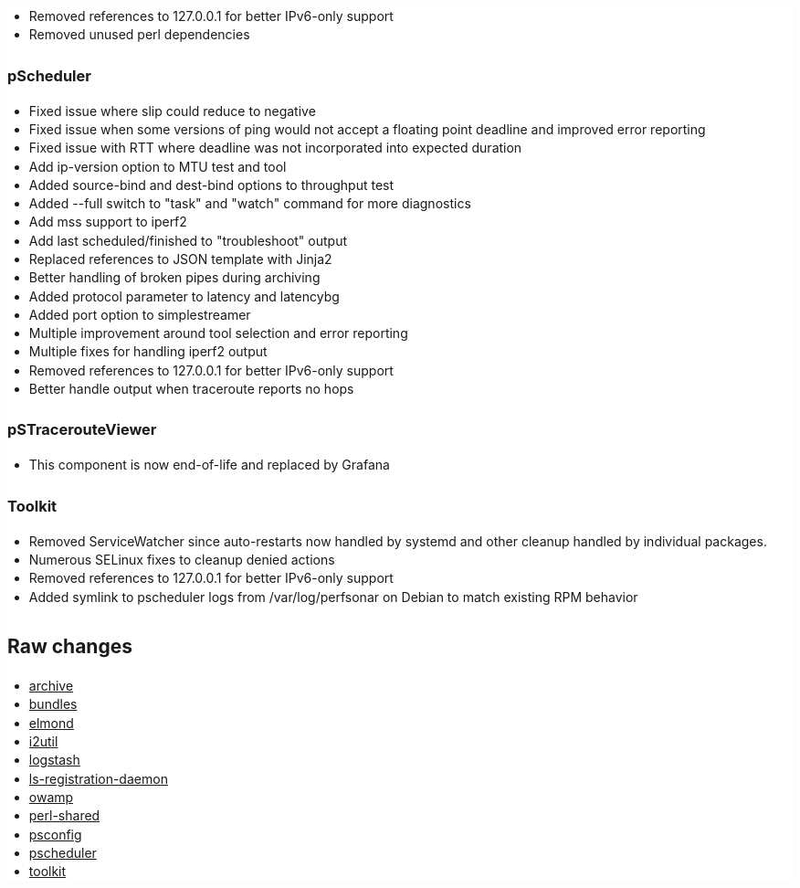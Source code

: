 - Removed references to 127.0.0.1 for better IPv6-only support
- Removed unused perl dependencies

### pScheduler

- Fixed issue where slip could reduce to negative
- Fixed issue when some versions of ping would not accept a floating point deadline and improved error reporting
- Fixed issue with RTT where deadline was not incorporated into expected duration
- Add ip-version option to MTU test and tool
- Added source-bind and dest-bind options to throughput test
- Added --full switch to "task" and "watch" command for more diagnostics
- Add mss support to iperf2
- Add last scheduled/finished to "troubleshoot" output
- Replaced references to JSON template with Jinja2
- Better handling of broken pipes during archiving
- Added protocol parameter to latency and latencybg
- Added port option to simplestreamer
- Multiple improvement around tool selection and error reporting 
- Multiple fixes for handling iperf2 output
- Removed references to 127.0.0.1 for better IPv6-only support
- Better handle output when traceroute reports no hops

### pSTracerouteViewer

- This component is now end-of-life and replaced by Grafana

### Toolkit

- Removed ServiceWatcher since auto-restarts now handled by systemd and other cleanup handled by individual packages.
- Numerous SELinux fixes to cleanup denied actions
- Removed references to 127.0.0.1 for better IPv6-only support
- Added symlink to pscheduler logs from /var/log/perfsonar on Debian to match existing RPM behavior


Raw changes
-----------
-   [archive](https://github.com/perfsonar/archive/compare/v5.0.8...5.1.0)
-   [bundles](https://github.com/perfsonar/bundles/compare/v5.0.8...5.1.0)
-   [elmond](https://github.com/perfsonar/elmond/compare/v5.0.8...5.1.0)
-   [i2util](https://github.com/perfsonar/i2util/compare/v5.0.8...5.1.0)
-   [logstash](https://github.com/perfsonar/logstash/compare/v5.0.8...5.1.0)
-   [ls-registration-daemon](https://github.com/perfsonar/ls-registration-daemon/compare/v5.0.8...5.1.0)
-   [owamp](https://github.com/perfsonar/owamp/compare/v5.0.8...5.1.0)
-   [perl-shared](https://github.com/perfsonar/perl-shared/compare/v5.0.8...5.1.0)
-   [psconfig](https://github.com/perfsonar/psconfig/compare/v5.0.8...5.1.0)
-   [pscheduler](https://github.com/perfsonar/pscheduler/compare/v5.0.8...5.1.0)
-   [toolkit](https://github.com/perfsonar/toolkit/compare/v5.0.8...5.1.0)